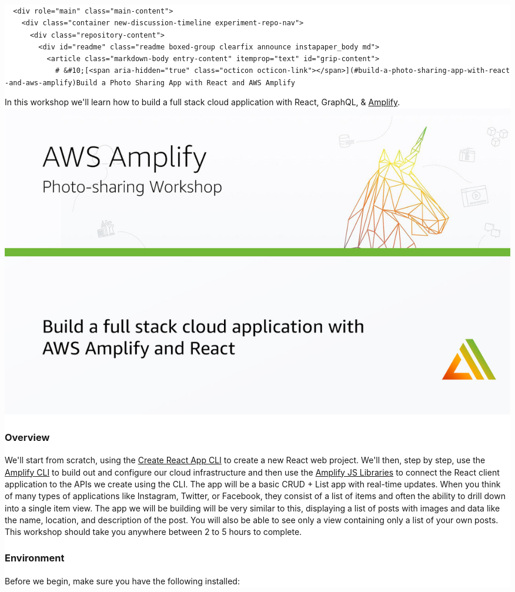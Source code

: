 
  <div class="page">
    <div id="preview-page" class="preview-page" data-autorefresh-url="">

    

      <div role="main" class="main-content">
        <div class="container new-discussion-timeline experiment-repo-nav">
          <div class="repository-content">
            <div id="readme" class="readme boxed-group clearfix announce instapaper_body md">              
              <article class="markdown-body entry-content" itemprop="text" id="grip-content">
                # &#10;[<span aria-hidden="true" class="octicon octicon-link"></span>](#build-a-photo-sharing-app-with-react-and-aws-amplify)Build a Photo Sharing App with React and AWS Amplify
In this workshop we'll learn how to build a full stack cloud application with React, GraphQL, &amp; [Amplify](https://docs.amplify.aws/).
[![](amplify-banner.jpg)](amplify-banner.jpg)
### &#10;[<span aria-hidden="true" class="octicon octicon-link"></span>](#overview)Overview
We'll start from scratch, using the [Create React App CLI](https://reactjs.org/docs/create-a-new-react-app.html#create-react-app) to create a new React web project. We'll then, step by step, use the [Amplify CLI](https://github.com/aws-amplify/amplify-cli) to build out and configure our cloud infrastructure and then use the [Amplify JS Libraries](https://github.com/aws-amplify/amplify-js) to connect the React client application to the APIs we create using the CLI.
The app will be a basic CRUD + List app with real-time updates. When you think of many types of applications like Instagram, Twitter, or Facebook, they consist of a list of items and often the ability to drill down into a single item view. The app we will be building will be very similar to this, displaying a list of posts with images and data like the name, location, and description of the post. You will also be able to see only a view containing only a list of your own posts.
This workshop should take you anywhere between 2 to 5 hours to complete.
### &#10;[<span aria-hidden="true" class="octicon octicon-link"></span>](#environment)Environment
Before we begin, make sure you have the following installed:
